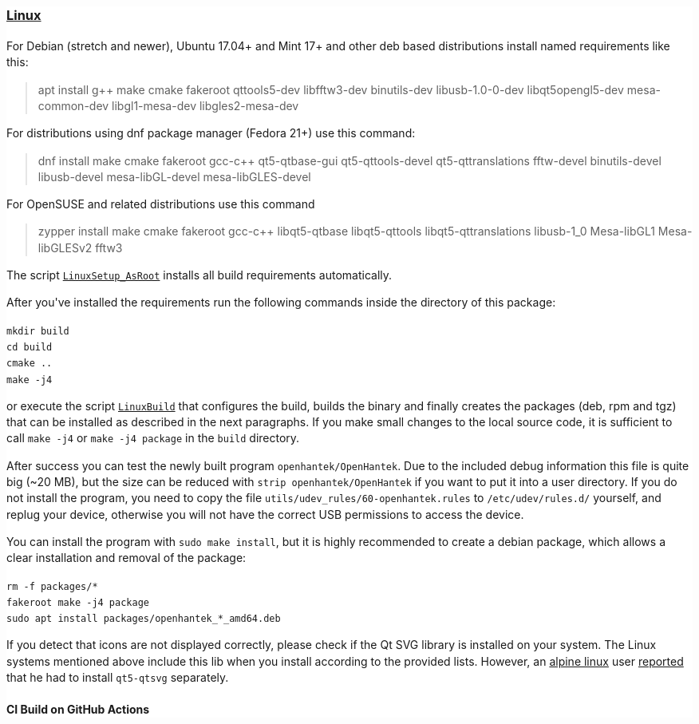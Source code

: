 ### [Linux](#linux)
For Debian (stretch and newer), Ubuntu 17.04+ and Mint 17+ and other deb based distributions install named requirements like this:
> apt install g++ make cmake fakeroot qttools5-dev libfftw3-dev binutils-dev libusb-1.0-0-dev libqt5opengl5-dev mesa-common-dev libgl1-mesa-dev libgles2-mesa-dev

For distributions using dnf package manager (Fedora 21+) use this command:
> dnf install make cmake fakeroot gcc-c++ qt5-qtbase-gui qt5-qttools-devel qt5-qttranslations fftw-devel binutils-devel libusb-devel mesa-libGL-devel mesa-libGLES-devel

For OpenSUSE and related distributions use this command
> zypper install make cmake fakeroot gcc-c++ libqt5-qtbase libqt5-qttools libqt5-qttranslations libusb-1_0 Mesa-libGL1 Mesa-libGLESv2 fftw3 

The script [`LinuxSetup_AsRoot`](../LinuxSetup_AsRoot) installs all build requirements automatically.

After you've installed the requirements run the following commands inside the directory of this package:

    mkdir build
    cd build
    cmake ..
    make -j4

or execute the script [`LinuxBuild`](../LinuxBuild) that configures the build, builds the binary and finally creates the packages (deb, rpm and tgz) that can be installed as described in the next paragraphs.
If you make small changes to the local source code, it is sufficient to call `make -j4` or `make -j4 package` in the `build` directory.

After success you can test the newly built program `openhantek/OpenHantek`.
Due to the included debug information this file is quite big (~20 MB), but the size can be reduced with `strip openhantek/OpenHantek` if you want to put it into a user directory. 
If you do not install the program, you need to copy the file `utils/udev_rules/60-openhantek.rules` to `/etc/udev/rules.d/` yourself,
and replug your device, otherwise you will not have the correct USB permissions to access the device.

You can install the program with `sudo make install`, but it is highly recommended to create a debian package,
which allows a clear installation and removal of the package:

    rm -f packages/*
    fakeroot make -j4 package
    sudo apt install packages/openhantek_*_amd64.deb

If you detect that icons are not displayed correctly, please check if the Qt SVG library is installed on your system.
The Linux systems mentioned above include this lib when you install according to the provided lists.
However, an [alpine linux](https://alpinelinux.org/) user [reported](https://github.com/OpenHantek/OpenHantek6022/issues/42#issuecomment-564329632) that he had to install `qt5-qtsvg` separately.

#### CI Build on GitHub Actions
